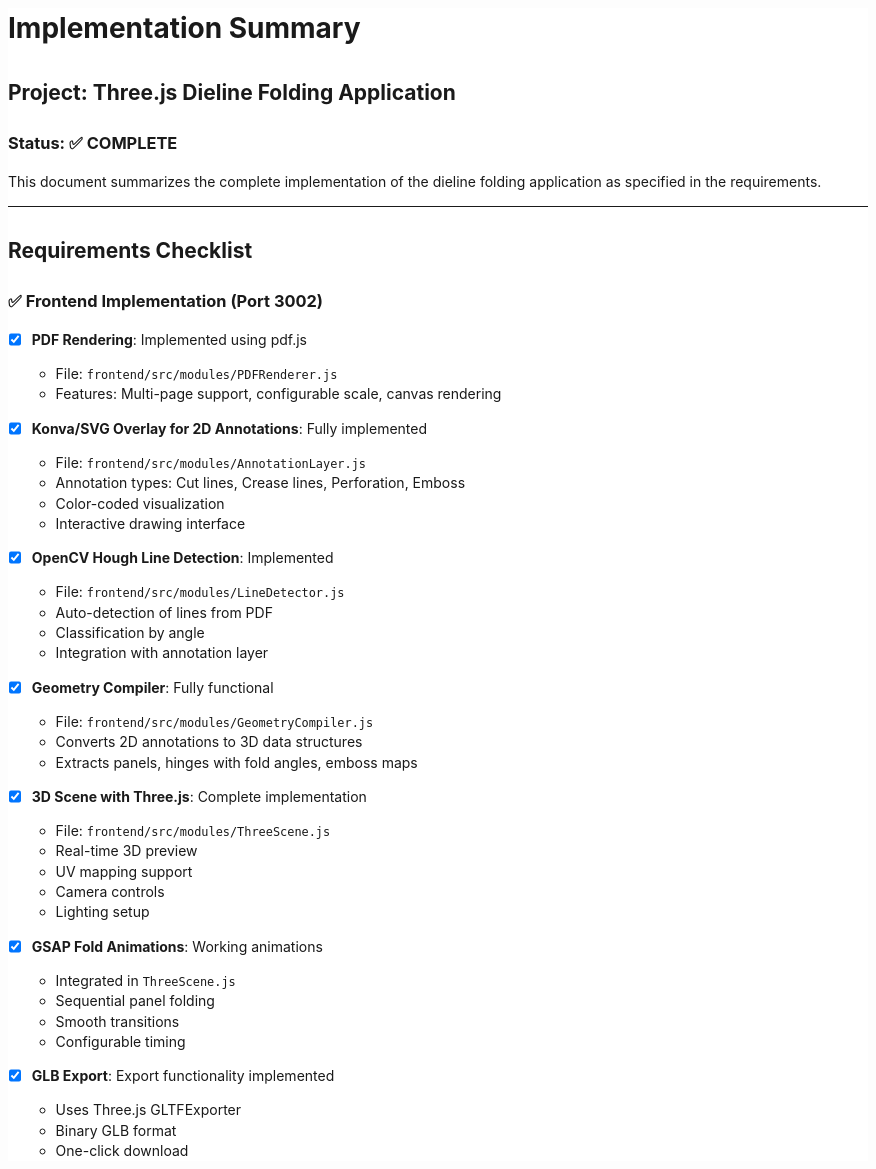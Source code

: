 # Implementation Summary

## Project: Three.js Dieline Folding Application

### Status: ✅ COMPLETE

This document summarizes the complete implementation of the dieline folding application as specified in the requirements.

---

## Requirements Checklist

### ✅ Frontend Implementation (Port 3002)

- [x] **PDF Rendering**: Implemented using pdf.js
  - File: `frontend/src/modules/PDFRenderer.js`
  - Features: Multi-page support, configurable scale, canvas rendering

- [x] **Konva/SVG Overlay for 2D Annotations**: Fully implemented
  - File: `frontend/src/modules/AnnotationLayer.js`
  - Annotation types: Cut lines, Crease lines, Perforation, Emboss
  - Color-coded visualization
  - Interactive drawing interface

- [x] **OpenCV Hough Line Detection**: Implemented
  - File: `frontend/src/modules/LineDetector.js`
  - Auto-detection of lines from PDF
  - Classification by angle
  - Integration with annotation layer

- [x] **Geometry Compiler**: Fully functional
  - File: `frontend/src/modules/GeometryCompiler.js`
  - Converts 2D annotations to 3D data structures
  - Extracts panels, hinges with fold angles, emboss maps

- [x] **3D Scene with Three.js**: Complete implementation
  - File: `frontend/src/modules/ThreeScene.js`
  - Real-time 3D preview
  - UV mapping support
  - Camera controls
  - Lighting setup

- [x] **GSAP Fold Animations**: Working animations
  - Integrated in `ThreeScene.js`
  - Sequential panel folding
  - Smooth transitions
  - Configurable timing

- [x] **GLB Export**: Export functionality implemented
  - Uses Three.js GLTFExporter
  - Binary GLB format
  - One-click download
